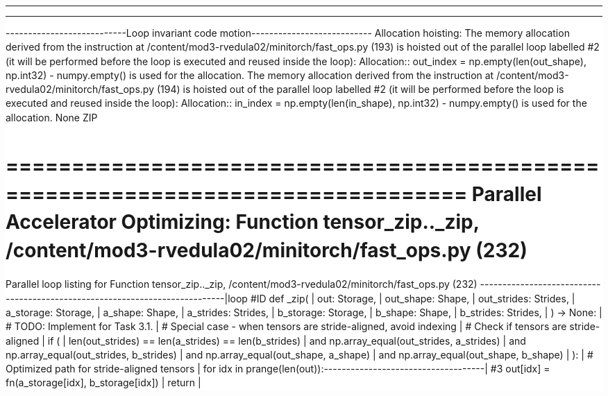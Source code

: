 --------------------------------------------------------------------------------
--------------------------------------------------------------------------------

---------------------------Loop invariant code motion---------------------------
Allocation hoisting:
The memory allocation derived from the instruction at
/content/mod3-rvedula02/minitorch/fast_ops.py (193) is hoisted out of the
parallel loop labelled #2 (it will be performed before the loop is executed and
reused inside the loop):
   Allocation:: out_index = np.empty(len(out_shape), np.int32)
    - numpy.empty() is used for the allocation.
The memory allocation derived from the instruction at
/content/mod3-rvedula02/minitorch/fast_ops.py (194) is hoisted out of the
parallel loop labelled #2 (it will be performed before the loop is executed and
reused inside the loop):
   Allocation:: in_index = np.empty(len(in_shape), np.int32)
    - numpy.empty() is used for the allocation.
None
ZIP

================================================================================
 Parallel Accelerator Optimizing:  Function tensor_zip.<locals>._zip,
/content/mod3-rvedula02/minitorch/fast_ops.py (232)
================================================================================


Parallel loop listing for  Function tensor_zip.<locals>._zip, /content/mod3-rvedula02/minitorch/fast_ops.py (232)
----------------------------------------------------------------------------|loop #ID
    def _zip(                                                               |
        out: Storage,                                                       |
        out_shape: Shape,                                                   |
        out_strides: Strides,                                               |
        a_storage: Storage,                                                 |
        a_shape: Shape,                                                     |
        a_strides: Strides,                                                 |
        b_storage: Storage,                                                 |
        b_shape: Shape,                                                     |
        b_strides: Strides,                                                 |
    ) -> None:                                                              |
        # TODO: Implement for Task 3.1.                                     |
        # Special case - when tensors are stride-aligned, avoid indexing    |
        # Check if tensors are stride-aligned                               |
        if (                                                                |
            len(out_strides) == len(a_strides) == len(b_strides)            |
            and np.array_equal(out_strides, a_strides)                      |
            and np.array_equal(out_strides, b_strides)                      |
            and np.array_equal(out_shape, a_shape)                          |
            and np.array_equal(out_shape, b_shape)                          |
        ):                                                                  |
            # Optimized path for stride-aligned tensors                     |
            for idx in prange(len(out)):------------------------------------| #3
                out[idx] = fn(a_storage[idx], b_storage[idx])               |
            return                                                          |